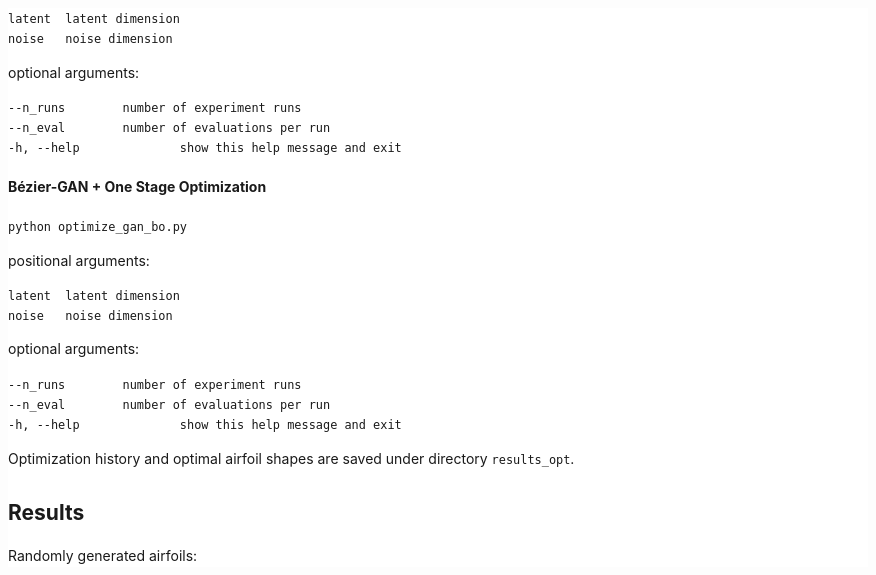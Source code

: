 ```
latent	latent dimension
noise	noise dimension
```

optional arguments:

```
--n_runs		number of experiment runs
--n_eval		number of evaluations per run
-h, --help            	show this help message and exit
```

#### Bézier-GAN + One Stage Optimization

```bash
python optimize_gan_bo.py
```

positional arguments:
    
```
latent	latent dimension
noise	noise dimension
```

optional arguments:

```
--n_runs		number of experiment runs
--n_eval		number of evaluations per run
-h, --help            	show this help message and exit
```

Optimization history and optimal airfoil shapes are saved under directory `results_opt`.

## Results

Randomly generated airfoils:
